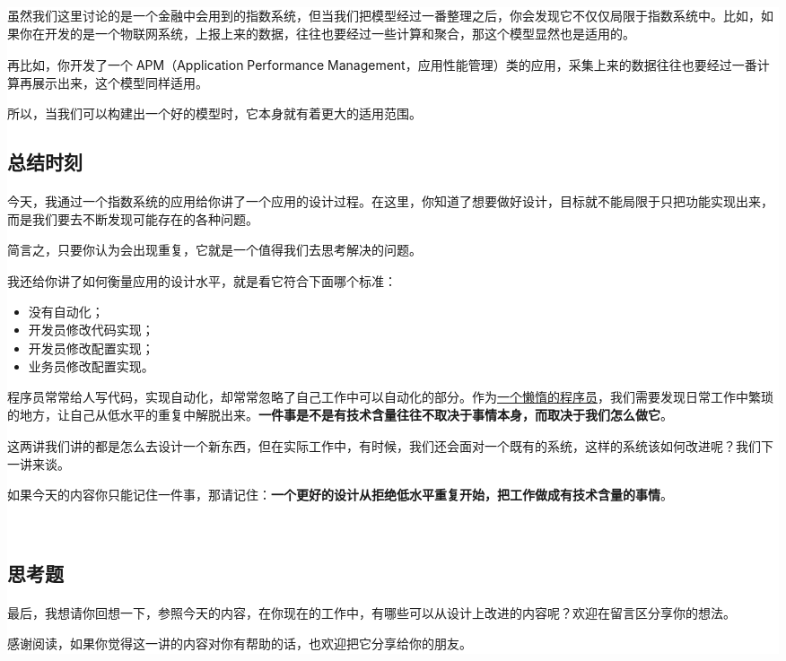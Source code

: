 虽然我们这里讨论的是一个金融中会用到的指数系统，但当我们把模型经过一番整理之后，你会发现它不仅仅局限于指数系统中。比如，如果你在开发的是一个物联网系统，上报上来的数据，往往也要经过一些计算和聚合，那这个模型显然也是适用的。

再比如，你开发了一个 APM（Application Performance Management，应用性能管理）类的应用，采集上来的数据往往也要经过一番计算再展示出来，这个模型同样适用。

所以，当我们可以构建出一个好的模型时，它本身就有着更大的适用范围。

## 总结时刻

今天，我通过一个指数系统的应用给你讲了一个应用的设计过程。在这里，你知道了想要做好设计，目标就不能局限于只把功能实现出来，而是我们要去不断发现可能存在的各种问题。

简言之，只要你认为会出现重复，它就是一个值得我们去思考解决的问题。

我还给你讲了如何衡量应用的设计水平，就是看它符合下面哪个标准：

- 没有自动化；
- 开发员修改代码实现；
- 开发员修改配置实现；
- 业务员修改配置实现。

程序员常常给人写代码，实现自动化，却常常忽略了自己工作中可以自动化的部分。作为[一个懒惰的程序员](https://time.geekbang.org/column/article/86210)，我们需要发现日常工作中繁琐的地方，让自己从低水平的重复中解脱出来。**一件事是不是有技术含量往往不取决于事情本身，而取决于我们怎么做它**。

这两讲我们讲的都是怎么去设计一个新东西，但在实际工作中，有时候，我们还会面对一个既有的系统，这样的系统该如何改进呢？我们下一讲来谈。

如果今天的内容你只能记住一件事，那请记住：**一个更好的设计从拒绝低水平重复开始，把工作做成有技术含量的事情**。

<img src="https://static001.geekbang.org/resource/image/a1/5f/a1493ea6b7afba5e9827c4caef5fb45f.jpg" alt="">

## 思考题

最后，我想请你回想一下，参照今天的内容，在你现在的工作中，有哪些可以从设计上改进的内容呢？欢迎在留言区分享你的想法。

感谢阅读，如果你觉得这一讲的内容对你有帮助的话，也欢迎把它分享给你的朋友。
